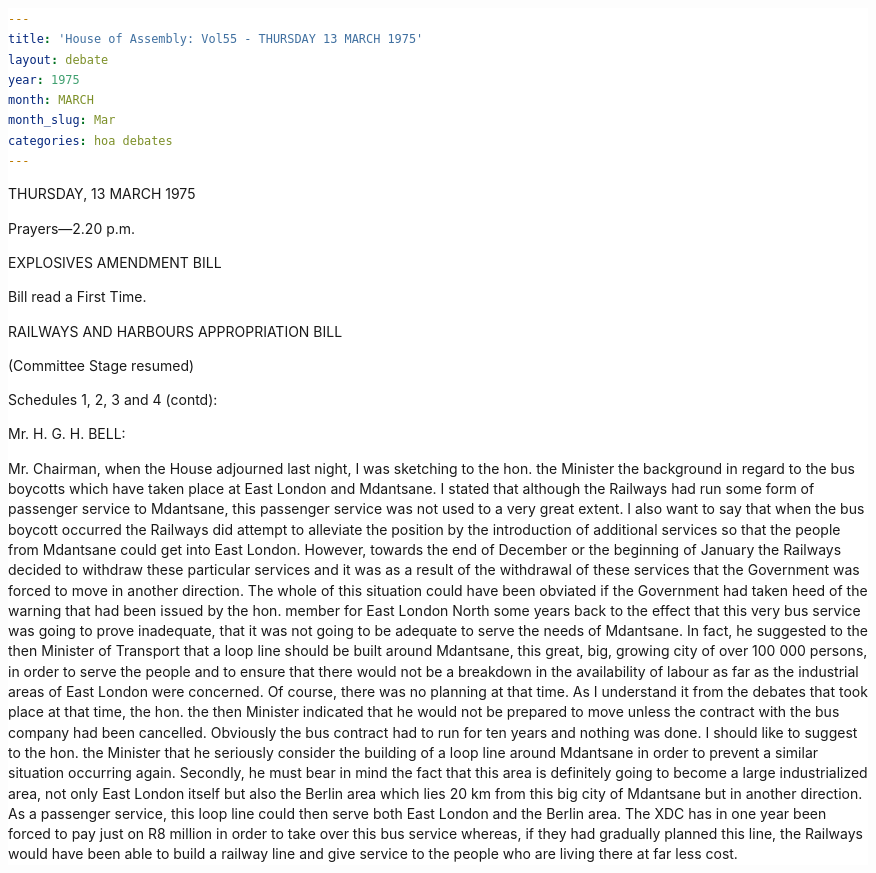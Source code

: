 ```yaml
---
title: 'House of Assembly: Vol55 - THURSDAY 13 MARCH 1975'
layout: debate
year: 1975
month: MARCH
month_slug: Mar
categories: hoa debates
---
```


<debateSection name="#opening">

<heading>THURSDAY, 13 MARCH 1975</heading>

<prayers>

<narrative>Prayers&#x2014;<recordedTime time="1975-03-13T14:20:00">2.20 p.m.</recordedTime></narrative>

</prayers>

<debateSection name="#explosives_amendment_bill">

<heading>EXPLOSIVES AMENDMENT BILL</heading>

<p>Bill read a First Time.</p>

</debateSection>

<debateSection name="#railways_and_harbours_appropriation_bill">

<heading>RAILWAYS AND HARBOURS APPROPRIATION BILL</heading>

<summary>(Committee Stage resumed)</summary>

<p>Schedules 1, 2, 3 and 4 (contd):</p>

<speech by="#bell">

<from>Mr. <person refersTo="hansard_za">H. G. H. BELL</person>:</from>

<p>Mr. Chairman, when the House adjourned last night, I was sketching to the hon. the Minister the background in regard to the bus boycotts which have taken place at East London and Mdantsane. I stated that although the Railways had run some form of passenger service to Mdantsane, this passenger service was not used to a very great extent. I also want to say that when the bus boycott occurred the Railways did attempt to alleviate the position by the introduction of additional services so that the people from Mdantsane could get into East London. However, towards the end of December or the beginning of January the Railways decided to withdraw these particular services and it was as a result of the withdrawal of these services that the Government was forced to move in another direction. The whole of this situation could have been obviated if the Government had taken heed of the warning that had been issued by the hon. member for East London North some years back to the effect that this very bus service was going to prove inadequate, that it was not going to be adequate to serve the needs of Mdantsane. In fact, he suggested to the then Minister of Transport that a loop line should be built around Mdantsane, this great, big, growing city of over 100 000 persons, in order to serve the people and to ensure that there would not be a breakdown in the availability of labour as far as the industrial areas of East London were concerned. Of course, there was no planning at that time. As I understand it from the debates that took place at that time, the hon. the then Minister indicated that he would not be prepared to move unless the contract with the bus company had been cancelled. Obviously the bus contract had to run for <span class="col_2493-2494" refersTo="page_1262"/>ten years and nothing was done. I should like to suggest to the hon. the Minister that he seriously consider the building of a loop line around Mdantsane in order to prevent a similar situation occurring again. Secondly, he must bear in mind the fact that this area is definitely going to become a large industrialized area, not only East London itself but also the Berlin area which lies 20 km from this big city of Mdantsane but in another direction. As a passenger service, this loop line could then serve both East London and the Berlin area. The XDC has in one year been forced to pay just on R8 million in order to take over this bus service whereas, if they had gradually planned this line, the Railways would have been able to build a railway line and give service to the people who are living there at far less cost.</p>
